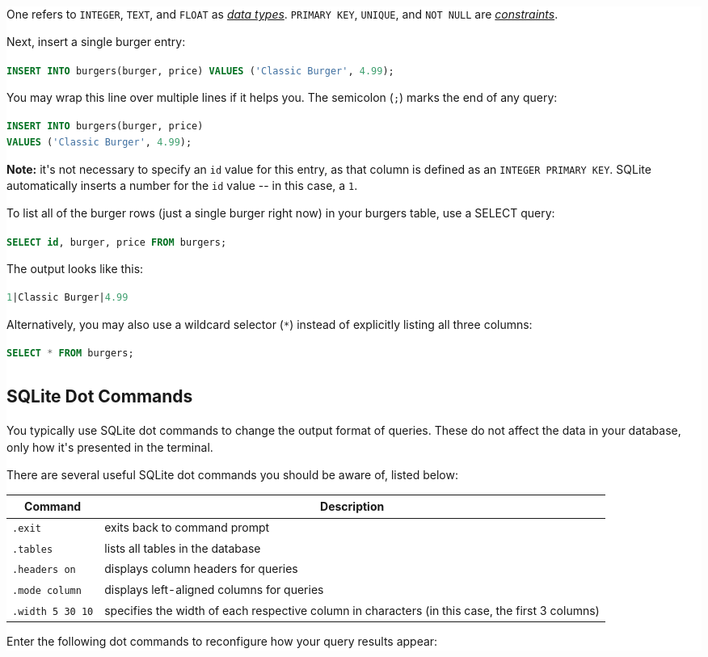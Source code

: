 One refers to `INTEGER`, `TEXT`, and `FLOAT` as [*data types*](https://www.tutorialspoint.com/sqlite/sqlite_data_types.htm). `PRIMARY KEY`, `UNIQUE`, and `NOT NULL` are [*constraints*](https://www.tutorialspoint.com/sqlite/sqlite_constraints.htm).

Next, insert a single burger entry:

~~~sql
INSERT INTO burgers(burger, price) VALUES ('Classic Burger', 4.99);
~~~

You may wrap this line over multiple lines if it helps you. The semicolon (`;`) marks the end of any query:

~~~sql
INSERT INTO burgers(burger, price)
VALUES ('Classic Burger', 4.99);
~~~

**Note:** it's not necessary to specify an `id` value for this entry, as that column is defined as an `INTEGER PRIMARY KEY`. SQLite automatically inserts a number for the `id` value -- in this case, a `1`.

To list all of the burger rows (just a single burger right now) in your burgers table, use a SELECT query:

~~~sql
SELECT id, burger, price FROM burgers;
~~~

The output looks like this:

~~~sql
1|Classic Burger|4.99
~~~

Alternatively, you may also use a wildcard selector (`*`) instead of explicitly listing all three columns:

~~~sql
SELECT * FROM burgers;
~~~

SQLite Dot Commands
-------------------

You typically use SQLite dot commands to change the output format of queries. These do not affect the data in your database, only how it's presented in the terminal.

There are several useful SQLite dot commands you should be aware of, listed below:

Command          | Description
---------------- | -----------
`.exit`          | exits back to command prompt
`.tables`        | lists all tables in the database
`.headers on`    | displays column headers for queries
`.mode column`   | displays left-aligned columns for queries
`.width 5 30 10` | specifies the width of each respective column in characters (in this case, the first 3 columns)

Enter the following dot commands to reconfigure how your query results appear:
